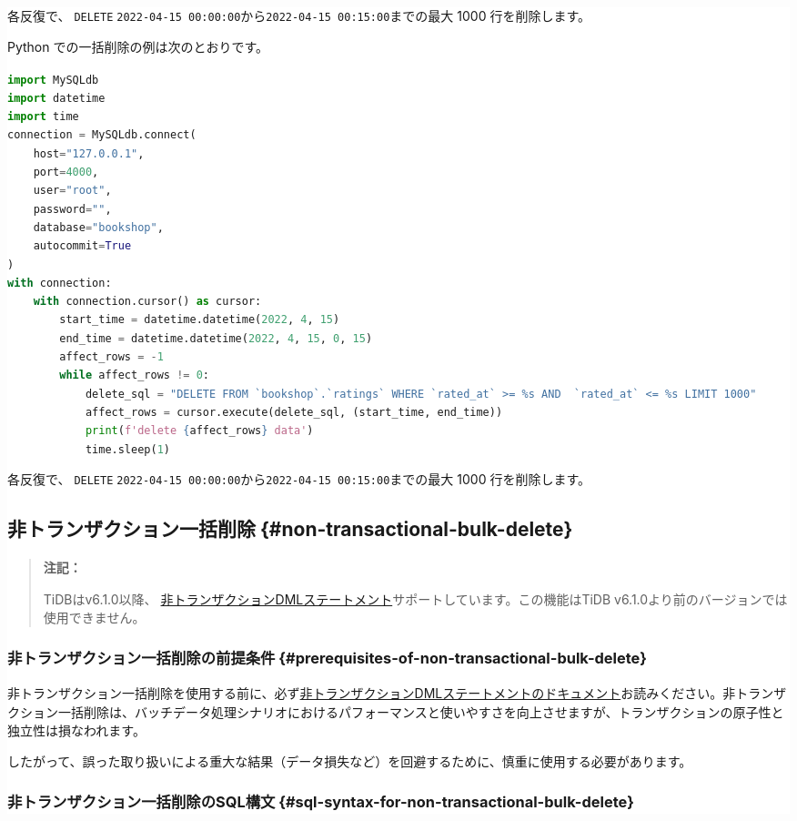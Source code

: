 各反復で、 `DELETE` `2022-04-15 00:00:00`から`2022-04-15 00:15:00`までの最大 1000 行を削除します。

</div>

<div label="Python" value="python">

Python での一括削除の例は次のとおりです。

```python
import MySQLdb
import datetime
import time
connection = MySQLdb.connect(
    host="127.0.0.1",
    port=4000,
    user="root",
    password="",
    database="bookshop",
    autocommit=True
)
with connection:
    with connection.cursor() as cursor:
        start_time = datetime.datetime(2022, 4, 15)
        end_time = datetime.datetime(2022, 4, 15, 0, 15)
        affect_rows = -1
        while affect_rows != 0:
            delete_sql = "DELETE FROM `bookshop`.`ratings` WHERE `rated_at` >= %s AND  `rated_at` <= %s LIMIT 1000"
            affect_rows = cursor.execute(delete_sql, (start_time, end_time))
            print(f'delete {affect_rows} data')
            time.sleep(1)
```

各反復で、 `DELETE` `2022-04-15 00:00:00`から`2022-04-15 00:15:00`までの最大 1000 行を削除します。

</div>

</SimpleTab>

## 非トランザクション一括削除 {#non-transactional-bulk-delete}

> **注記：**
>
> TiDBはv6.1.0以降、 [非トランザクションDMLステートメント](/non-transactional-dml.md)サポートしています。この機能はTiDB v6.1.0より前のバージョンでは使用できません。

### 非トランザクション一括削除の前提条件 {#prerequisites-of-non-transactional-bulk-delete}

非トランザクション一括削除を使用する前に、必ず[非トランザクションDMLステートメントのドキュメント](/non-transactional-dml.md)お読みください。非トランザクション一括削除は、バッチデータ処理シナリオにおけるパフォーマンスと使いやすさを向上させますが、トランザクションの原子性と独立性は損なわれます。

したがって、誤った取り扱いによる重大な結果（データ損失など）を回避するために、慎重に使用する必要があります。

### 非トランザクション一括削除のSQL構文 {#sql-syntax-for-non-transactional-bulk-delete}
